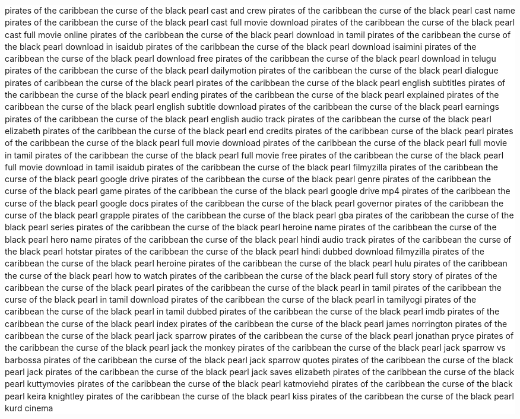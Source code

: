 pirates of the caribbean the curse of the black pearl cast and crew
pirates of the caribbean the curse of the black pearl cast name
pirates of the caribbean the curse of the black pearl cast full movie download
pirates of the caribbean the curse of the black pearl cast full movie online
pirates of the caribbean the curse of the black pearl download in tamil
pirates of the caribbean the curse of the black pearl download in isaidub
pirates of the caribbean the curse of the black pearl download isaimini
pirates of the caribbean the curse of the black pearl download free
pirates of the caribbean the curse of the black pearl download in telugu
pirates of the caribbean the curse of the black pearl dailymotion
pirates of the caribbean the curse of the black pearl dialogue
pirates of caribbean the curse of the black pearl
pirates of the caribbean the curse of the black pearl english subtitles
pirates of the caribbean the curse of the black pearl ending
pirates of the caribbean the curse of the black pearl explained
pirates of the caribbean the curse of the black pearl english subtitle download
pirates of the caribbean the curse of the black pearl earnings
pirates of the caribbean the curse of the black pearl english audio track
pirates of the caribbean the curse of the black pearl elizabeth
pirates of the caribbean the curse of the black pearl end credits
pirates of the caribbean curse of the black pearl
pirates of the caribbean the curse of the black pearl full movie download
pirates of the caribbean the curse of the black pearl full movie in tamil
pirates of the caribbean the curse of the black pearl full movie free
pirates of the caribbean the curse of the black pearl full movie download in tamil isaidub
pirates of the caribbean the curse of the black pearl filmyzilla
pirates of the caribbean the curse of the black pearl google drive
pirates of the caribbean the curse of the black pearl genre
pirates of the caribbean the curse of the black pearl game
pirates of the caribbean the curse of the black pearl google drive mp4
pirates of the caribbean the curse of the black pearl google docs
pirates of the caribbean the curse of the black pearl governor
pirates of the caribbean the curse of the black pearl grapple
pirates of the caribbean the curse of the black pearl gba
pirates of the caribbean the curse of the black pearl series
pirates of the caribbean the curse of the black pearl heroine name
pirates of the caribbean the curse of the black pearl hero name
pirates of the caribbean the curse of the black pearl hindi audio track
pirates of the caribbean the curse of the black pearl hotstar
pirates of the caribbean the curse of the black pearl hindi dubbed download filmyzilla
pirates of the caribbean the curse of the black pearl heroine
pirates of the caribbean the curse of the black pearl hulu
pirates of the caribbean the curse of the black pearl how to watch
pirates of the caribbean the curse of the black pearl full story
story of pirates of the caribbean the curse of the black pearl
pirates of the caribbean the curse of the black pearl in tamil
pirates of the caribbean the curse of the black pearl in tamil download
pirates of the caribbean the curse of the black pearl in tamilyogi
pirates of the caribbean the curse of the black pearl in tamil dubbed
pirates of the caribbean the curse of the black pearl imdb
pirates of the caribbean the curse of the black pearl index
pirates of the caribbean the curse of the black pearl james norrington
pirates of the caribbean the curse of the black pearl jack sparrow
pirates of the caribbean the curse of the black pearl jonathan pryce
pirates of the caribbean the curse of the black pearl jack the monkey
pirates of the caribbean the curse of the black pearl jack sparrow vs barbossa
pirates of the caribbean the curse of the black pearl jack sparrow quotes
pirates of the caribbean the curse of the black pearl jack
pirates of the caribbean the curse of the black pearl jack saves elizabeth
pirates of the caribbean the curse of the black pearl kuttymovies
pirates of the caribbean the curse of the black pearl katmoviehd
pirates of the caribbean the curse of the black pearl keira knightley
pirates of the caribbean the curse of the black pearl kiss
pirates of the caribbean the curse of the black pearl kurd cinema